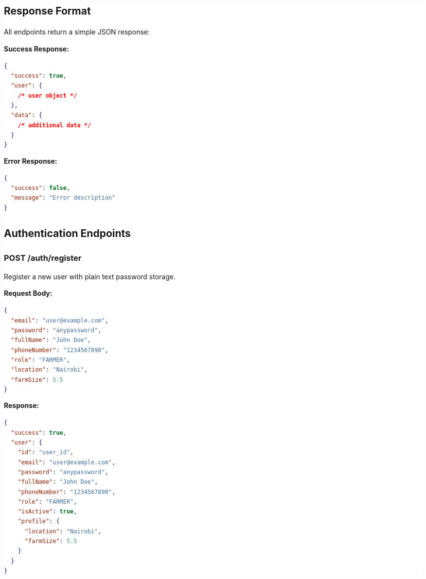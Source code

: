 ## Response Format

All endpoints return a simple JSON response:

**Success Response:**

```json
{
  "success": true,
  "user": {
    /* user object */
  },
  "data": {
    /* additional data */
  }
}
```

**Error Response:**

```json
{
  "success": false,
  "message": "Error description"
}
```

## Authentication Endpoints

### POST /auth/register

Register a new user with plain text password storage.

**Request Body:**

```json
{
  "email": "user@example.com",
  "password": "anypassword",
  "fullName": "John Doe",
  "phoneNumber": "1234567890",
  "role": "FARMER",
  "location": "Nairobi",
  "farmSize": 5.5
}
```

**Response:**

```json
{
  "success": true,
  "user": {
    "id": "user_id",
    "email": "user@example.com",
    "password": "anypassword",
    "fullName": "John Doe",
    "phoneNumber": "1234567890",
    "role": "FARMER",
    "isActive": true,
    "profile": {
      "location": "Nairobi",
      "farmSize": 5.5
    }
  }
}
```
